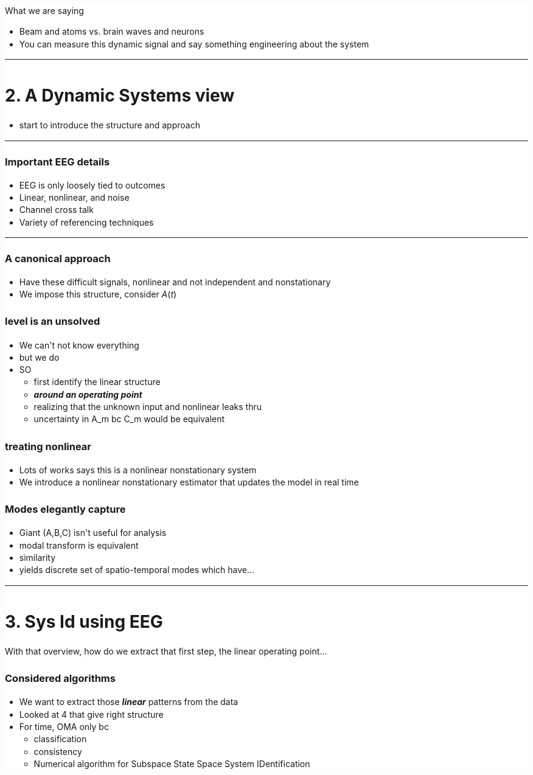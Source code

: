 What we are saying
- Beam and atoms vs. brain waves and neurons
- You can measure this dynamic signal and say something engineering about the system

---

# 2. A Dynamic Systems view
- start to introduce the structure and approach

---

### Important EEG details
- EEG is only loosely tied to outcomes
- Linear, nonlinear, and noise
- Channel cross talk
- Variety of referencing techniques

---

### A canonical approach
- Have these difficult signals, nonlinear and not independent and nonstationary
- We impose this structure, consider $A(t)$

### level is an unsolved
- We can't not know everything
 - but we do
- SO
    - first identify the linear structure
    - ***around an operating point***
    - realizing that the unknown input and nonlinear leaks thru
    - uncertainty in A_m bc C_m would be equivalent

### treating nonlinear
- Lots of works says this is a nonlinear nonstationary system
- We introduce a nonlinear nonstationary estimator that updates the model in real time

### Modes elegantly capture
- Giant (A,B,C) isn't useful for analysis
- modal transform is equivalent
- similarity 
- yields discrete set of spatio-temporal modes which have...

---

# 3. Sys Id using EEG
With that overview, how do we extract that first step, the linear operating point...

### Considered algorithms
- We want to extract those ***linear*** patterns from the data
- Looked at 4 that give right structure
- For time, OMA only bc
    - classification
    - consistency
    - Numerical algorithm for Subspace State Space System IDentification
